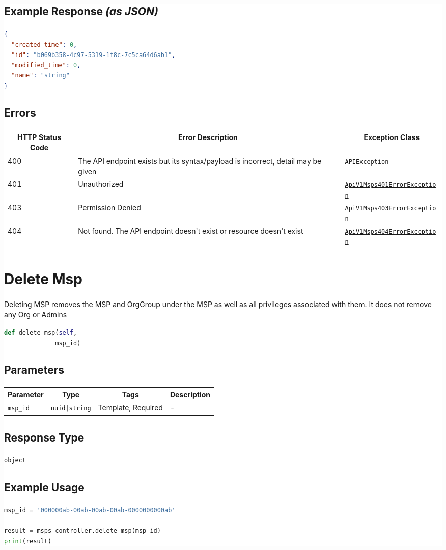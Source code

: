 ## Example Response *(as JSON)*

```json
{
  "created_time": 0,
  "id": "b069b358-4c97-5319-1f8c-7c5ca64d6ab1",
  "modified_time": 0,
  "name": "string"
}
```

## Errors

| HTTP Status Code | Error Description | Exception Class |
|  --- | --- | --- |
| 400 | The API endpoint exists but its syntax/payload is incorrect, detail may be given | `APIException` |
| 401 | Unauthorized | [`ApiV1Msps401ErrorException`](../../doc/models/api-v1-msps-401-error-exception.md) |
| 403 | Permission Denied | [`ApiV1Msps403ErrorException`](../../doc/models/api-v1-msps-403-error-exception.md) |
| 404 | Not found. The API endpoint doesn't exist or resource doesn't exist | [`ApiV1Msps404ErrorException`](../../doc/models/api-v1-msps-404-error-exception.md) |


# Delete Msp

Deleting MSP removes the MSP and OrgGroup under the MSP as well as all privileges associated with them. It does not remove any Org or Admins

```python
def delete_msp(self,
              msp_id)
```

## Parameters

| Parameter | Type | Tags | Description |
|  --- | --- | --- | --- |
| `msp_id` | `uuid\|string` | Template, Required | - |

## Response Type

`object`

## Example Usage

```python
msp_id = '000000ab-00ab-00ab-00ab-0000000000ab'

result = msps_controller.delete_msp(msp_id)
print(result)
```

